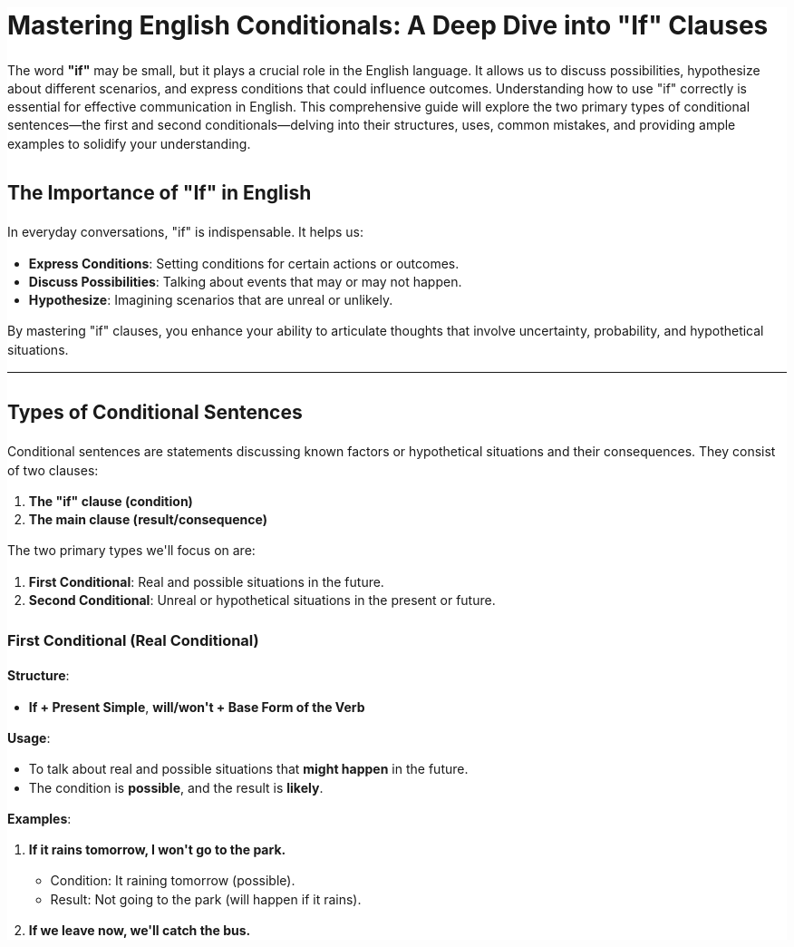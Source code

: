 # Mastering English Conditionals: A Deep Dive into "If" Clauses

The word **"if"** may be small, but it plays a crucial role in the English language. It allows us to discuss possibilities, hypothesize about different scenarios, and express conditions that could influence outcomes. Understanding how to use "if" correctly is essential for effective communication in English. This comprehensive guide will explore the two primary types of conditional sentences—the first and second conditionals—delving into their structures, uses, common mistakes, and providing ample examples to solidify your understanding.

## The Importance of "If" in English

In everyday conversations, "if" is indispensable. It helps us:

- **Express Conditions**: Setting conditions for certain actions or outcomes.
- **Discuss Possibilities**: Talking about events that may or may not happen.
- **Hypothesize**: Imagining scenarios that are unreal or unlikely.

By mastering "if" clauses, you enhance your ability to articulate thoughts that involve uncertainty, probability, and hypothetical situations.

---

## Types of Conditional Sentences

Conditional sentences are statements discussing known factors or hypothetical situations and their consequences. They consist of two clauses:

1. **The "if" clause (condition)**
2. **The main clause (result/consequence)**

The two primary types we'll focus on are:

1. **First Conditional**: Real and possible situations in the future.
2. **Second Conditional**: Unreal or hypothetical situations in the present or future.

### First Conditional (Real Conditional)

**Structure**:

- **If + Present Simple**, **will/won't + Base Form of the Verb**

**Usage**:

- To talk about real and possible situations that **might happen** in the future.
- The condition is **possible**, and the result is **likely**.

**Examples**:

1. **If it rains tomorrow, I won't go to the park.**
    
    - Condition: It raining tomorrow (possible).
    - Result: Not going to the park (will happen if it rains).
2. **If we leave now, we'll catch the bus.**
    